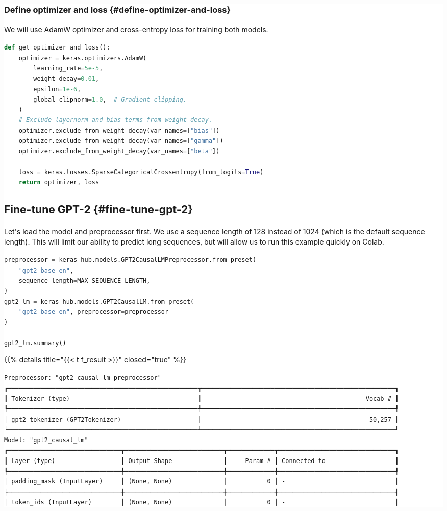 ### Define optimizer and loss {#define-optimizer-and-loss}

We will use AdamW optimizer and cross-entropy loss for training both models.

```python
def get_optimizer_and_loss():
    optimizer = keras.optimizers.AdamW(
        learning_rate=5e-5,
        weight_decay=0.01,
        epsilon=1e-6,
        global_clipnorm=1.0,  # Gradient clipping.
    )
    # Exclude layernorm and bias terms from weight decay.
    optimizer.exclude_from_weight_decay(var_names=["bias"])
    optimizer.exclude_from_weight_decay(var_names=["gamma"])
    optimizer.exclude_from_weight_decay(var_names=["beta"])

    loss = keras.losses.SparseCategoricalCrossentropy(from_logits=True)
    return optimizer, loss
```

## Fine-tune GPT-2 {#fine-tune-gpt-2}

Let's load the model and preprocessor first. We use a sequence length of 128 instead of 1024 (which is the default sequence length). This will limit our ability to predict long sequences, but will allow us to run this example quickly on Colab.

```python
preprocessor = keras_hub.models.GPT2CausalLMPreprocessor.from_preset(
    "gpt2_base_en",
    sequence_length=MAX_SEQUENCE_LENGTH,
)
gpt2_lm = keras_hub.models.GPT2CausalLM.from_preset(
    "gpt2_base_en", preprocessor=preprocessor
)

gpt2_lm.summary()
```

{{% details title="{{< t f_result >}}" closed="true" %}}

```plain
Preprocessor: "gpt2_causal_lm_preprocessor"
┏━━━━━━━━━━━━━━━━━━━━━━━━━━━━━━━━━━━━━━━━━━━━━━━━━━━━┳━━━━━━━━━━━━━━━━━━━━━━━━━━━━━━━━━━━━━━━━━━━━━━━━━━━━━┓
┃ Tokenizer (type)                                   ┃                                             Vocab # ┃
┡━━━━━━━━━━━━━━━━━━━━━━━━━━━━━━━━━━━━━━━━━━━━━━━━━━━━╇━━━━━━━━━━━━━━━━━━━━━━━━━━━━━━━━━━━━━━━━━━━━━━━━━━━━━┩
│ gpt2_tokenizer (GPT2Tokenizer)                     │                                              50,257 │
└────────────────────────────────────────────────────┴─────────────────────────────────────────────────────┘
Model: "gpt2_causal_lm"
┏━━━━━━━━━━━━━━━━━━━━━━━━━━━━━━━┳━━━━━━━━━━━━━━━━━━━━━━━━━━━┳━━━━━━━━━━━━━┳━━━━━━━━━━━━━━━━━━━━━━━━━━━━━━━━┓
┃ Layer (type)                  ┃ Output Shape              ┃     Param # ┃ Connected to                   ┃
┡━━━━━━━━━━━━━━━━━━━━━━━━━━━━━━━╇━━━━━━━━━━━━━━━━━━━━━━━━━━━╇━━━━━━━━━━━━━╇━━━━━━━━━━━━━━━━━━━━━━━━━━━━━━━━┩
│ padding_mask (InputLayer)     │ (None, None)              │           0 │ -                              │
├───────────────────────────────┼───────────────────────────┼─────────────┼────────────────────────────────┤
│ token_ids (InputLayer)        │ (None, None)              │           0 │ -                              │
```